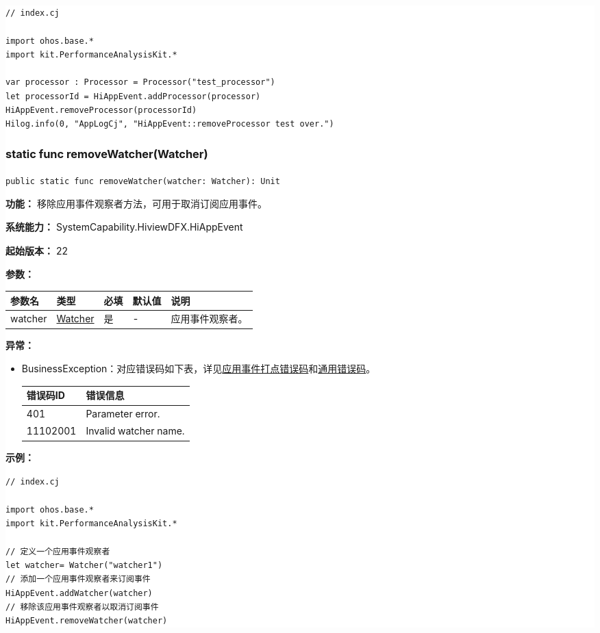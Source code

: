 

```cangjie
// index.cj

import ohos.base.*
import kit.PerformanceAnalysisKit.*

var processor : Processor = Processor("test_processor")
let processorId = HiAppEvent.addProcessor(processor)
HiAppEvent.removeProcessor(processorId)
Hilog.info(0, "AppLogCj", "HiAppEvent::removeProcessor test over.")
```

### static func removeWatcher(Watcher)

```cangjie
public static func removeWatcher(watcher: Watcher): Unit
```

**功能：** 移除应用事件观察者方法，可用于取消订阅应用事件。

**系统能力：** SystemCapability.HiviewDFX.HiAppEvent

**起始版本：** 22

**参数：**

|参数名|类型|必填|默认值|说明|
|:---|:---|:---|:---|:---|
|watcher|[Watcher](#class-watcher)|是|-|应用事件观察者。|

**异常：**

- BusinessException：对应错误码如下表，详见[应用事件打点错误码](./cj-errorcode-hiappevent.md)和[通用错误码](../cj-errorcode-universal.md)。

  | 错误码ID | 错误信息 |
  | :---- | :--- |
  | 401 | Parameter error. |
  | 11102001 | Invalid watcher name. |

**示例：**



```cangjie
// index.cj

import ohos.base.*
import kit.PerformanceAnalysisKit.*

// 定义一个应用事件观察者
let watcher= Watcher("watcher1")
// 添加一个应用事件观察者来订阅事件
HiAppEvent.addWatcher(watcher)
// 移除该应用事件观察者以取消订阅事件
HiAppEvent.removeWatcher(watcher)
```
